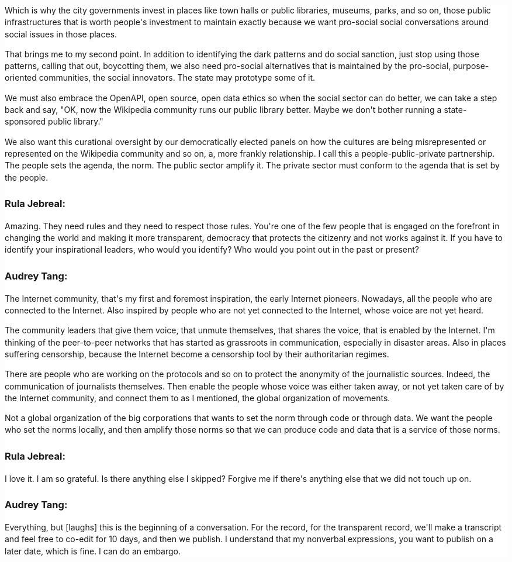 Which is why the city governments invest in places like town halls or public libraries, museums, parks, and so on, those public infrastructures that is worth people's investment to maintain exactly because we want pro-social social conversations around social issues in those places.

That brings me to my second point. In addition to identifying the dark patterns and do social sanction, just stop using those patterns, calling that out, boycotting them, we also need pro-social alternatives that is maintained by the pro-social, purpose-oriented communities, the social innovators. The state may prototype some of it.

We must also embrace the OpenAPI, open source, open data ethics so when the social sector can do better, we can take a step back and say, "OK, now the Wikipedia community runs our public library better. Maybe we don't bother running a state-sponsored public library."

We also want this curational oversight by our democratically elected panels on how the cultures are being misrepresented or represented on the Wikipedia community and so on, a, more frankly relationship. I call this a people-public-private partnership. The people sets the agenda, the norm. The public sector amplify it. The private sector must conform to the agenda that is set by the people.

### Rula Jebreal:
Amazing. They need rules and they need to respect those rules. You're one of the few people that is engaged on the forefront in changing the world and making it more transparent, democracy that protects the citizenry and not works against it. If you have to identify your inspirational leaders, who would you identify? Who would you point out in the past or present?

### Audrey Tang:
The Internet community, that's my first and foremost inspiration, the early Internet pioneers. Nowadays, all the people who are connected to the Internet. Also inspired by people who are not yet connected to the Internet, whose voice are not yet heard.

The community leaders that give them voice, that unmute themselves, that shares the voice, that is enabled by the Internet. I'm thinking of the peer-to-peer networks that has started as grassroots in communication, especially in disaster areas. Also in places suffering censorship, because the Internet become a censorship tool by their authoritarian regimes.

There are people who are working on the protocols and so on to protect the anonymity of the journalistic sources. Indeed, the communication of journalists themselves. Then enable the people whose voice was either taken away, or not yet taken care of by the Internet community, and connect them to as I mentioned, the global organization of movements.

Not a global organization of the big corporations that wants to set the norm through code or through data. We want the people who set the norms locally, and then amplify those norms so that we can produce code and data that is a service of those norms.

### Rula Jebreal:
I love it. I am so grateful. Is there anything else I skipped? Forgive me if there's anything else that we did not touch up on.

### Audrey Tang:
Everything, but [laughs] this is the beginning of a conversation. For the record, for the transparent record, we'll make a transcript and feel free to co-edit for 10 days, and then we publish. I understand that my nonverbal expressions, you want to publish on a later date, which is fine. I can do an embargo.
